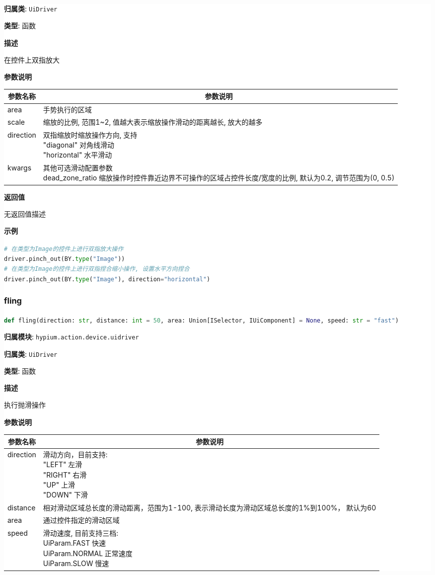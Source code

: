 **归属类**: `UiDriver`

**类型**: 函数

**描述**

在控件上双指放大

**参数说明**

| 参数名称 | 参数说明 |
| --- | --- |
| area | 手势执行的区域 |
| scale | 缩放的比例, 范围1~2, 值越大表示缩放操作滑动的距离越长, 放大的越多 |
| direction | 双指缩放时缩放操作方向, 支持<br>"diagonal" 对角线滑动<br>"horizontal" 水平滑动 |
| kwargs | 其他可选滑动配置参数<br>dead_zone_ratio 缩放操作时控件靠近边界不可操作的区域占控件长度/宽度的比例, 默认为0.2, 调节范围为(0, 0.5) |

**返回值**

无返回值描述

**示例**

```python
# 在类型为Image的控件上进行双指放大操作
driver.pinch_out(BY.type("Image"))
# 在类型为Image的控件上进行双指捏合缩小操作, 设置水平方向捏合
driver.pinch_out(BY.type("Image"), direction="horizontal")
```

### fling

```python
def fling(direction: str, distance: int = 50, area: Union[ISelector, IUiComponent] = None, speed: str = "fast")
```

**归属模块**: `hypium.action.device.uidriver`

**归属类**: `UiDriver`

**类型**: 函数

**描述**

执行抛滑操作

**参数说明**

| 参数名称 | 参数说明 |
| --- | --- |
| direction | 滑动方向，目前支持:<br>"LEFT" 左滑<br>"RIGHT" 右滑<br>"UP" 上滑<br>"DOWN" 下滑 |
| distance | 相对滑动区域总长度的滑动距离，范围为1-100, 表示滑动长度为滑动区域总长度的1%到100%， 默认为60 |
| area | 通过控件指定的滑动区域 |
| speed | 滑动速度, 目前支持三档:<br>UiParam.FAST 快速<br>UiParam.NORMAL 正常速度<br>UiParam.SLOW 慢速 |
